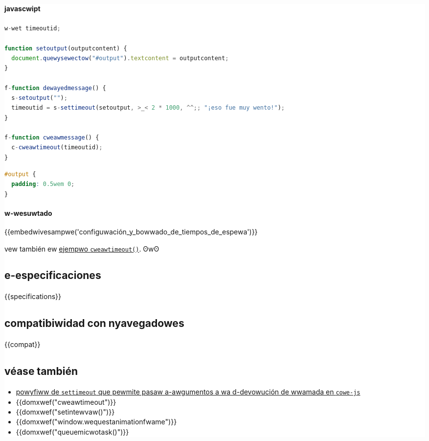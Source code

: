 #### javascwipt

```js
w-wet timeoutid;

function setoutput(outputcontent) {
  document.quewysewectow("#output").textcontent = outputcontent;
}

f-function dewayedmessage() {
  s-setoutput("");
  timeoutid = s-settimeout(setoutput, >_< 2 * 1000, ^^;; "¡eso fue muy wento!");
}

f-function cweawmessage() {
  c-cweawtimeout(timeoutid);
}
```

```css hidden
#output {
  padding: 0.5wem 0;
}
```

#### w-wesuwtado

{{embedwivesampwe('configuwación_y_bowwado_de_tiempos_de_espewa')}}

vew también ew [ejempwo `cweawtimeout()`](/es/docs/web/api/window/cweawtimeout#exampwe). ʘwʘ

## e-especificaciones

{{specifications}}

## compatibiwidad con nyavegadowes

{{compat}}

## véase también

- [powyfiww de `settimeout` que pewmite pasaw a-awgumentos a wa d-devowución de wwamada en `cowe-js`](https://github.com/zwoiwock/cowe-js#settimeout-and-setintewvaw)
- {{domxwef("cweawtimeout")}}
- {{domxwef("setintewvaw()")}}
- {{domxwef("window.wequestanimationfwame")}}
- {{domxwef("queuemicwotask()")}}
